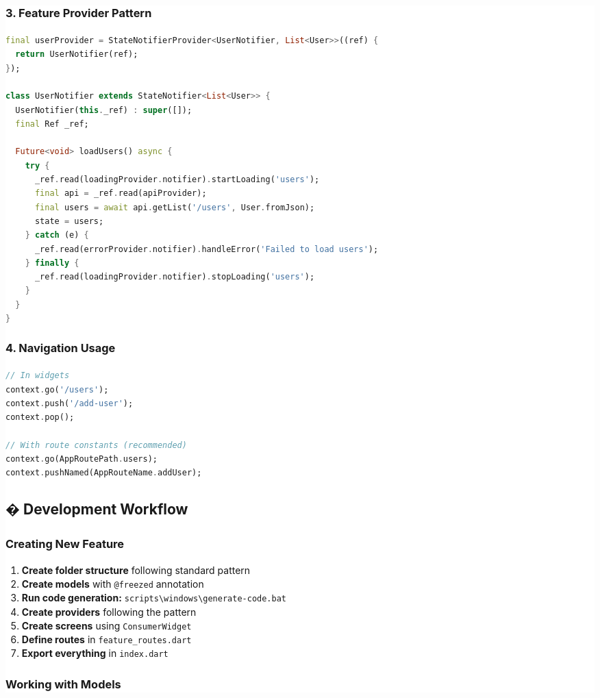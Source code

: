 ### 3. **Feature Provider Pattern**

```dart
final userProvider = StateNotifierProvider<UserNotifier, List<User>>((ref) {
  return UserNotifier(ref);
});

class UserNotifier extends StateNotifier<List<User>> {
  UserNotifier(this._ref) : super([]);
  final Ref _ref;

  Future<void> loadUsers() async {
    try {
      _ref.read(loadingProvider.notifier).startLoading('users');
      final api = _ref.read(apiProvider);
      final users = await api.getList('/users', User.fromJson);
      state = users;
    } catch (e) {
      _ref.read(errorProvider.notifier).handleError('Failed to load users');
    } finally {
      _ref.read(loadingProvider.notifier).stopLoading('users');
    }
  }
}
```

### 4. **Navigation Usage**

```dart
// In widgets
context.go('/users');
context.push('/add-user');
context.pop();

// With route constants (recommended)
context.go(AppRoutePath.users);
context.pushNamed(AppRouteName.addUser);
```

## � Development Workflow

### Creating New Feature

1. **Create folder structure** following standard pattern
2. **Create models** with `@freezed` annotation
3. **Run code generation:** `scripts\windows\generate-code.bat`
4. **Create providers** following the pattern
5. **Create screens** using `ConsumerWidget`
6. **Define routes** in `feature_routes.dart`
7. **Export everything** in `index.dart`

### Working with Models
